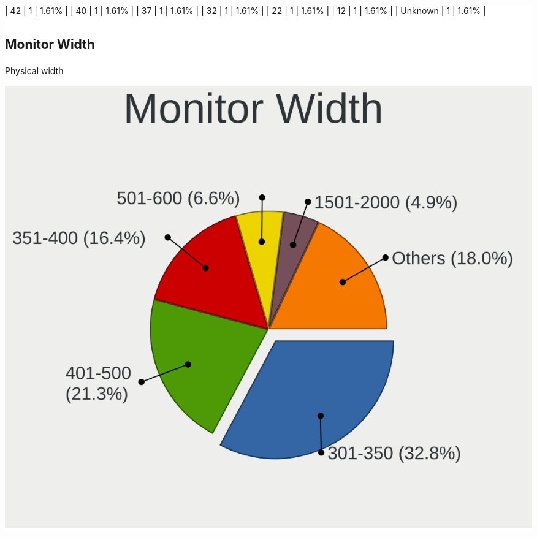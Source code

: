 | 42      | 1         | 1.61%   |
| 40      | 1         | 1.61%   |
| 37      | 1         | 1.61%   |
| 32      | 1         | 1.61%   |
| 22      | 1         | 1.61%   |
| 12      | 1         | 1.61%   |
| Unknown | 1         | 1.61%   |

Monitor Width
-------------

Physical width

![Monitor Width](./images/pie_chart/mon_width.svg)
